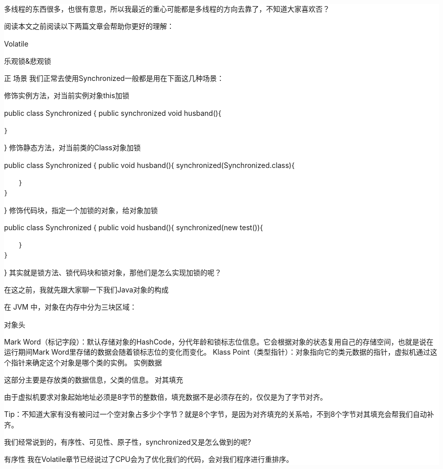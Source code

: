 多线程的东西很多，也很有意思，所以我最近的重心可能都是多线程的方向去靠了，不知道大家喜欢否？

阅读本文之前阅读以下两篇文章会帮助你更好的理解：

Volatile

乐观锁&悲观锁

正
场景
我们正常去使用Synchronized一般都是用在下面这几种场景：

修饰实例方法，对当前实例对象this加锁

public class Synchronized {
    public synchronized void husband(){

    }
}
修饰静态方法，对当前类的Class对象加锁

public class Synchronized {
    public void husband(){
        synchronized(Synchronized.class){

        }
    }
}
修饰代码块，指定一个加锁的对象，给对象加锁

public class Synchronized {
    public void husband(){
        synchronized(new test()){

        }
    }
}
其实就是锁方法、锁代码块和锁对象，那他们是怎么实现加锁的呢？

在这之前，我就先跟大家聊一下我们Java对象的构成

在 JVM 中，对象在内存中分为三块区域：

对象头

Mark Word（标记字段）：默认存储对象的HashCode，分代年龄和锁标志位信息。它会根据对象的状态复用自己的存储空间，也就是说在运行期间Mark Word里存储的数据会随着锁标志位的变化而变化。
Klass Point（类型指针）：对象指向它的类元数据的指针，虚拟机通过这个指针来确定这个对象是哪个类的实例。
实例数据

这部分主要是存放类的数据信息，父类的信息。
对其填充

由于虚拟机要求对象起始地址必须是8字节的整数倍，填充数据不是必须存在的，仅仅是为了字节对齐。

Tip：不知道大家有没有被问过一个空对象占多少个字节？就是8个字节，是因为对齐填充的关系哈，不到8个字节对其填充会帮我们自动补齐。


我们经常说到的，有序性、可见性、原子性，synchronized又是怎么做到的呢?

有序性
我在Volatile章节已经说过了CPU会为了优化我们的代码，会对我们程序进行重排序。
